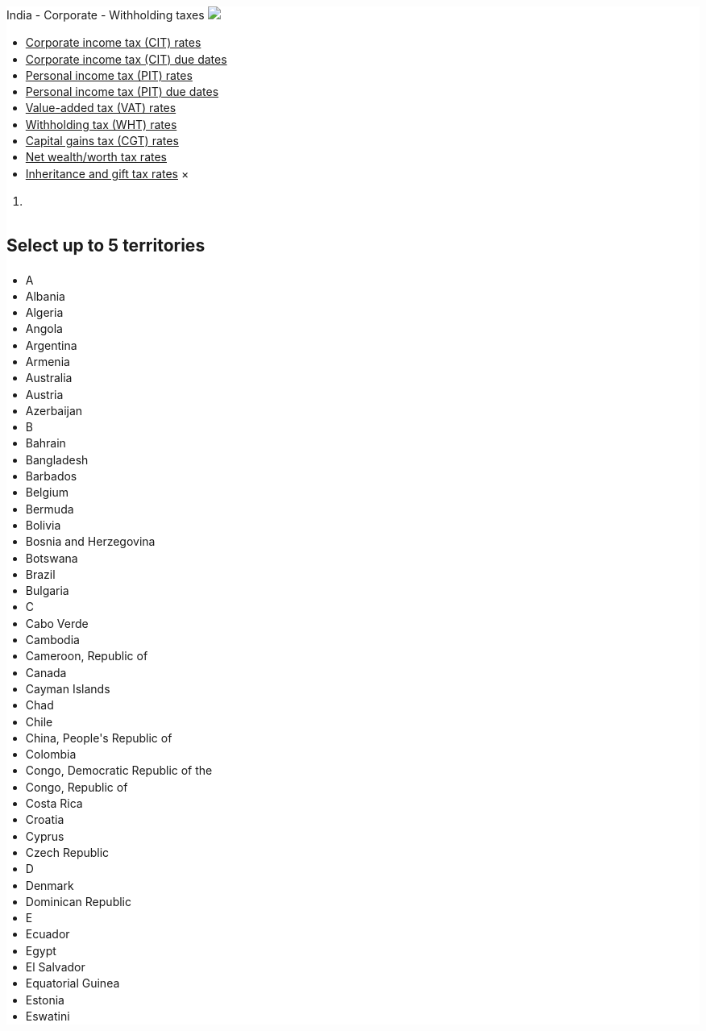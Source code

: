 India - Corporate - Withholding taxes
[![](-/media/world-wide-tax-summaries/dev/new-pwclogo.ashx%3Frev=857d31d9188a45cb89c2a139fca9bbc2&revision=857d31d9-188a-45cb-89c2-a139fca9bbc2&hash=185803B13B63A76ED59B9489B23256389302FCC5)](index.html)
+ [Corporate income tax (CIT) rates](quick-charts/corporate-income-tax-cit-rates.html)
+ [Corporate income tax (CIT) due dates](quick-charts/corporate-income-tax-cit-due-dates.html)
+ [Personal income tax (PIT) rates](quick-charts/personal-income-tax-pit-rates.html)
+ [Personal income tax (PIT) due dates](quick-charts/personal-income-tax-pit-due-dates.html)
+ [Value-added tax (VAT) rates](quick-charts/value-added-tax-vat-rates.html)
+ [Withholding tax (WHT) rates](quick-charts/withholding-tax-wht-rates.html)
+ [Capital gains tax (CGT) rates](quick-charts/capital-gains-tax-cgt-rates.html)
+ [Net wealth/worth tax rates](quick-charts/net-wealth-worth-tax-rates.html)
+ [Inheritance and gift tax rates](quick-charts/inheritance-and-gift-tax-rates.html)
×
1.
## Select up to 5 territories
* A
* Albania
* Algeria
* Angola
* Argentina
* Armenia
* Australia
* Austria
* Azerbaijan
* B
* Bahrain
* Bangladesh
* Barbados
* Belgium
* Bermuda
* Bolivia
* Bosnia and Herzegovina
* Botswana
* Brazil
* Bulgaria
* C
* Cabo Verde
* Cambodia
* Cameroon, Republic of
* Canada
* Cayman Islands
* Chad
* Chile
* China, People's Republic of
* Colombia
* Congo, Democratic Republic of the
* Congo, Republic of
* Costa Rica
* Croatia
* Cyprus
* Czech Republic
* D
* Denmark
* Dominican Republic
* E
* Ecuador
* Egypt
* El Salvador
* Equatorial Guinea
* Estonia
* Eswatini